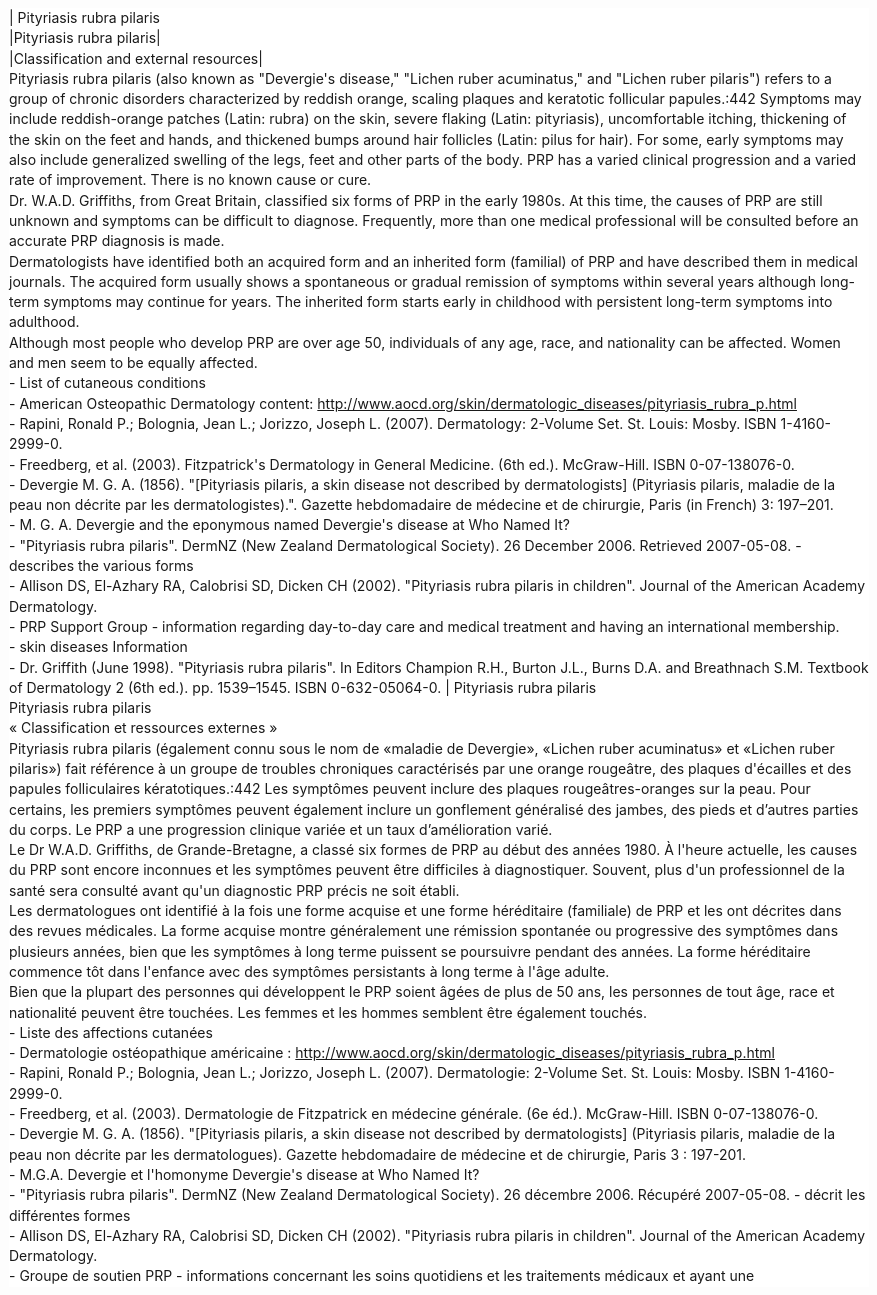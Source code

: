 | Pityriasis rubra pilaris<br/>&#124;Pityriasis rubra pilaris&#124;<br/>&#124;Classification and external resources&#124;<br/>Pityriasis rubra pilaris (also known as "Devergie's disease," "Lichen ruber acuminatus," and "Lichen ruber pilaris") refers to a group of chronic disorders characterized by reddish orange, scaling plaques and keratotic follicular papules.:442 Symptoms may include reddish-orange patches (Latin: rubra) on the skin, severe flaking (Latin: pityriasis), uncomfortable itching, thickening of the skin on the feet and hands, and thickened bumps around hair follicles (Latin: pilus for hair). For some, early symptoms may also include generalized swelling of the legs, feet and other parts of the body. PRP has a varied clinical progression and a varied rate of improvement. There is no known cause or cure.<br/>Dr. W.A.D. Griffiths, from Great Britain, classified six forms of PRP in the early 1980s. At this time, the causes of PRP are still unknown and symptoms can be difficult to diagnose. Frequently, more than one medical professional will be consulted before an accurate PRP diagnosis is made.<br/>Dermatologists have identified both an acquired form and an inherited form (familial) of PRP and have described them in medical journals. The acquired form usually shows a spontaneous or gradual remission of symptoms within several years although long-term symptoms may continue for years. The inherited form starts early in childhood with persistent long-term symptoms into adulthood.<br/>Although most people who develop PRP are over age 50, individuals of any age, race, and nationality can be affected. Women and men seem to be equally affected.<br/>- List of cutaneous conditions<br/>- American Osteopathic Dermatology content: http://www.aocd.org/skin/dermatologic_diseases/pityriasis_rubra_p.html<br/>- Rapini, Ronald P.; Bolognia, Jean L.; Jorizzo, Joseph L. (2007). Dermatology: 2-Volume Set. St. Louis: Mosby. ISBN 1-4160-2999-0.<br/>- Freedberg, et al. (2003). Fitzpatrick's Dermatology in General Medicine. (6th ed.). McGraw-Hill. ISBN 0-07-138076-0.<br/>- Devergie M. G. A. (1856). "[Pityriasis pilaris, a skin disease not described by dermatologists] (Pityriasis pilaris, maladie de la peau non décrite par les dermatologistes).". Gazette hebdomadaire de médecine et de chirurgie, Paris (in French) 3: 197–201.<br/>- M. G. A. Devergie and the eponymous named Devergie's disease at Who Named It?<br/>- "Pityriasis rubra pilaris". DermNZ (New Zealand Dermatological Society). 26 December 2006. Retrieved 2007-05-08. - describes the various forms<br/>- Allison DS, El-Azhary RA, Calobrisi SD, Dicken CH (2002). "Pityriasis rubra pilaris in children". Journal of the American Academy Dermatology.<br/>- PRP Support Group - information regarding day-to-day care and medical treatment and having an international membership.<br/>- skin diseases Information<br/>- Dr. Griffith (June 1998). "Pityriasis rubra pilaris". In Editors Champion R.H., Burton J.L., Burns D.A. and Breathnach S.M. Textbook of Dermatology 2 (6th ed.). pp. 1539–1545. ISBN 0-632-05064-0. | Pityriasis rubra pilaris<br/>Pityriasis rubra pilaris<br/>« Classification et ressources externes »<br/>Pityriasis rubra pilaris (également connu sous le nom de «maladie de Devergie», «Lichen ruber acuminatus» et «Lichen ruber pilaris») fait référence à un groupe de troubles chroniques caractérisés par une orange rougeâtre, des plaques d'écailles et des papules folliculaires kératotiques.:442 Les symptômes peuvent inclure des plaques rougeâtres-oranges sur la peau. Pour certains, les premiers symptômes peuvent également inclure un gonflement généralisé des jambes, des pieds et d’autres parties du corps. Le PRP a une progression clinique variée et un taux d’amélioration varié.<br/>Le Dr W.A.D. Griffiths, de Grande-Bretagne, a classé six formes de PRP au début des années 1980. À l'heure actuelle, les causes du PRP sont encore inconnues et les symptômes peuvent être difficiles à diagnostiquer. Souvent, plus d'un professionnel de la santé sera consulté avant qu'un diagnostic PRP précis ne soit établi.<br/>Les dermatologues ont identifié à la fois une forme acquise et une forme héréditaire (familiale) de PRP et les ont décrites dans des revues médicales. La forme acquise montre généralement une rémission spontanée ou progressive des symptômes dans plusieurs années, bien que les symptômes à long terme puissent se poursuivre pendant des années. La forme héréditaire commence tôt dans l'enfance avec des symptômes persistants à long terme à l'âge adulte.<br/>Bien que la plupart des personnes qui développent le PRP soient âgées de plus de 50 ans, les personnes de tout âge, race et nationalité peuvent être touchées. Les femmes et les hommes semblent être également touchés.<br/>- Liste des affections cutanées<br/>- Dermatologie ostéopathique américaine : http://www.aocd.org/skin/dermatologic_diseases/pityriasis_rubra_p.html<br/>- Rapini, Ronald P.; Bolognia, Jean L.; Jorizzo, Joseph L. (2007). Dermatologie: 2-Volume Set. St. Louis: Mosby. ISBN 1-4160-2999-0.<br/>- Freedberg, et al. (2003). Dermatologie de Fitzpatrick en médecine générale. (6e éd.). McGraw-Hill. ISBN 0-07-138076-0.<br/>- Devergie M. G. A. (1856). "[Pityriasis pilaris, a skin disease not described by dermatologists] (Pityriasis pilaris, maladie de la peau non décrite par les dermatologues). Gazette hebdomadaire de médecine et de chirurgie, Paris 3 : 197-201.<br/>- M.G.A. Devergie et l'homonyme Devergie's disease at Who Named It?<br/>- "Pityriasis rubra pilaris". DermNZ (New Zealand Dermatological Society). 26 décembre 2006. Récupéré 2007-05-08. - décrit les différentes formes<br/>- Allison DS, El-Azhary RA, Calobrisi SD, Dicken CH (2002). "Pityriasis rubra pilaris in children". Journal of the American Academy Dermatology.<br/>- Groupe de soutien PRP - informations concernant les soins quotidiens et les traitements médicaux et ayant une